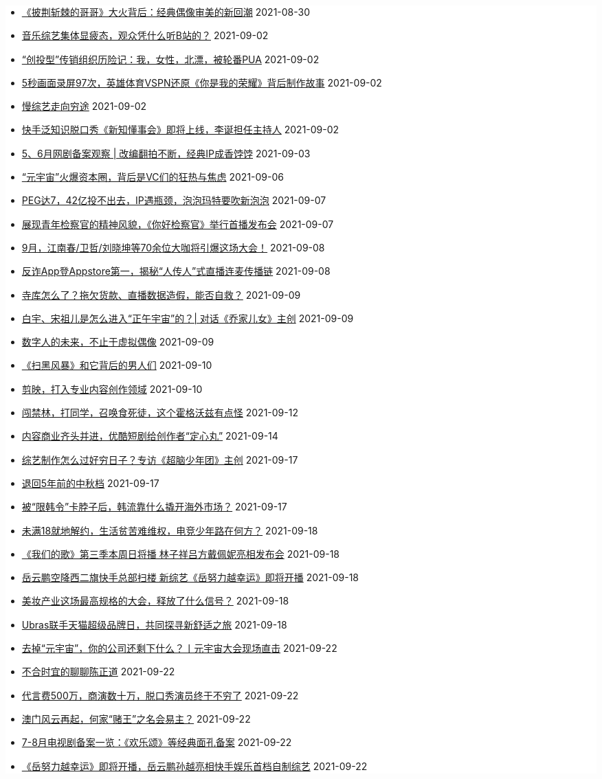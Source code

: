- [《披荆斩棘的哥哥》大火背后：经典偶像审美的新回潮](/blog/2021/20210830_3672.md) 2021-08-30

- [音乐综艺集体显疲态，观众凭什么听B站的？](/blog/2021/20210902_3675.md) 2021-09-02

- [“创投型”传销组织历险记：我，女性，北漂，被轮番PUA](/blog/2021/20210902_3676.md) 2021-09-02

- [5秒画面录屏97次，英雄体育VSPN还原《你是我的荣耀》背后制作故事](/blog/2021/20210902_3677.md) 2021-09-02

- [慢综艺走向穷途](/blog/2021/20210902_3678.md) 2021-09-02

- [快手泛知识脱口秀《新知懂事会》即将上线，李诞担任主持人](/blog/2021/20210902_3679.md) 2021-09-02

- [5、6月网剧备案观察 | 改编翻拍不断，经典IP成香饽饽](/blog/2021/20210903_3681.md) 2021-09-03

- [“元宇宙”火爆资本圈，背后是VC们的狂热与焦虑](/blog/2021/20210906_3682.md) 2021-09-06

- [PEG达7，42亿投不出去，IP遇瓶颈，泡泡玛特要吹新泡泡](/blog/2021/20210907_3683.md) 2021-09-07

- [展现青年检察官的精神风貌，《你好检察官》举行首播发布会](/blog/2021/20210907_3684.md) 2021-09-07

- [9月，江南春/卫哲/刘晓坤等70余位大咖将引爆这场大会！](/blog/2021/20210908_3685.md) 2021-09-08

- [反诈App登Appstore第一，揭秘“人传人”式直播连麦传播链](/blog/2021/20210908_3686.md) 2021-09-08

- [寺库怎么了？拖欠货款、直播数据造假，能否自救？](/blog/2021/20210909_3687.md) 2021-09-09

- [白宇、宋祖儿是怎么进入“正午宇宙”的？| 对话《乔家儿女》主创](/blog/2021/20210909_3688.md) 2021-09-09

- [数字人的未来，不止于虚拟偶像](/blog/2021/20210909_3689.md) 2021-09-09

- [《扫黑风暴》和它背后的男人们](/blog/2021/20210910_3690.md) 2021-09-10

- [剪映，打入专业内容创作领域](/blog/2021/20210910_3692.md) 2021-09-10

- [闯禁林，打同学，召唤食死徒，这个霍格沃兹有点怪](/blog/2021/20210912_3691.md) 2021-09-12

- [内容商业齐头并进，优酷短剧给创作者“定心丸”](/blog/2021/20210914_3693.md) 2021-09-14

- [综艺制作怎么过好穷日子？专访《超脑少年团》主创](/blog/2021/20210917_3696.md) 2021-09-17

- [退回5年前的中秋档](/blog/2021/20210917_3697.md) 2021-09-17

- [被“限韩令”卡脖子后，韩流靠什么撬开海外市场？](/blog/2021/20210917_3698.md) 2021-09-17

- [未满18就地解约，生活贫苦难维权，电竞少年路在何方？](/blog/2021/20210918_3699.md) 2021-09-18

- [《我们的歌》第三季本周日将播 林子祥吕方戴佩妮亮相发布会](/blog/2021/20210918_3700.md) 2021-09-18

- [岳云鹏空降西二旗快手总部扫楼 新综艺《岳努力越幸运》即将开播](/blog/2021/20210918_3703.md) 2021-09-18

- [美妆产业这场最高规格的大会，释放了什么信号？](/blog/2021/20210918_3704.md) 2021-09-18

- [Ubras联手天猫超级品牌日，共同探寻新舒适之旅](/blog/2021/20210918_3705.md) 2021-09-18

- [去掉“元宇宙”，你的公司还剩下什么？丨元宇宙大会现场直击](/blog/2021/20210922_3707.md) 2021-09-22

- [不合时宜的聊聊陈正道](/blog/2021/20210922_3708.md) 2021-09-22

- [代言费500万，商演数十万，脱口秀演员终于不穷了](/blog/2021/20210922_3709.md) 2021-09-22

- [澳门风云再起，何家“赌王”之名会易主？](/blog/2021/20210922_3710.md) 2021-09-22

- [7-8月电视剧备案一览：《欢乐颂》等经典面孔备案](/blog/2021/20210922_3711.md) 2021-09-22

- [《岳努力越幸运》即将开播，岳云鹏孙越亮相快手娱乐首档自制综艺](/blog/2021/20210922_3712.md) 2021-09-22
